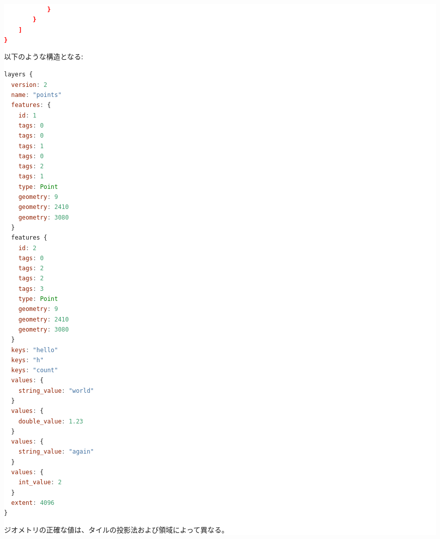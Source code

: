 ```json
            }
        }
    ]
}
```

以下のような構造となる:

```js
layers {
  version: 2
  name: "points"
  features: {
    id: 1
    tags: 0
    tags: 0
    tags: 1
    tags: 0
    tags: 2
    tags: 1
    type: Point
    geometry: 9
    geometry: 2410
    geometry: 3080
  }
  features {
    id: 2
    tags: 0
    tags: 2
    tags: 2
    tags: 3
    type: Point
    geometry: 9
    geometry: 2410
    geometry: 3080
  }
  keys: "hello"
  keys: "h"
  keys: "count"
  values: {
    string_value: "world"
  }
  values: {
    double_value: 1.23
  }
  values: {
    string_value: "again"
  }
  values: {
    int_value: 2
  }
  extent: 4096
}
```



ジオメトリの正確な値は、タイルの投影法および領域によって異なる。
